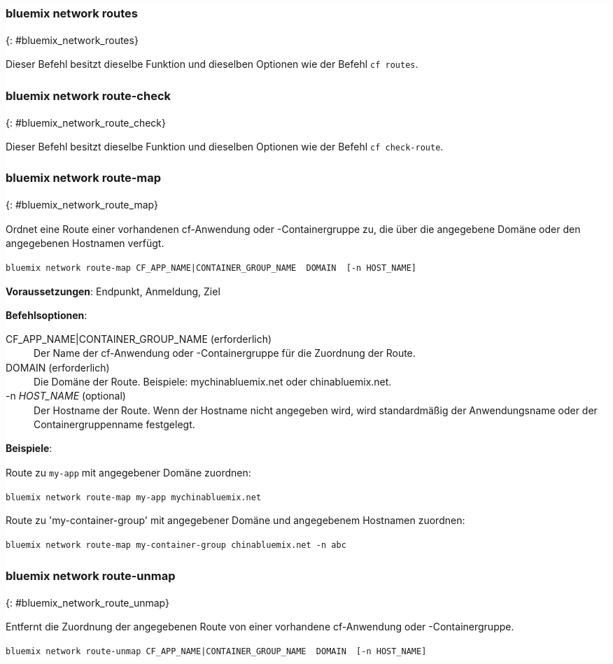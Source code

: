 
### bluemix network routes
{: #bluemix_network_routes}

Dieser Befehl besitzt dieselbe Funktion und dieselben Optionen wie der Befehl `cf routes`.


### bluemix network route-check
{: #bluemix_network_route_check}

Dieser Befehl besitzt dieselbe Funktion und dieselben Optionen wie der Befehl `cf check-route`.


### bluemix network route-map
{: #bluemix_network_route_map}

Ordnet eine Route einer vorhandenen cf-Anwendung oder -Containergruppe zu, die über die angegebene Domäne oder den angegebenen Hostnamen verfügt.

```
bluemix network route-map CF_APP_NAME|CONTAINER_GROUP_NAME  DOMAIN  [-n HOST_NAME]
```

<strong>Voraussetzungen</strong>: Endpunkt, Anmeldung, Ziel

<strong>Befehlsoptionen</strong>:

   <dl>
   <dt>CF_APP_NAME|CONTAINER_GROUP_NAME (erforderlich)</dt>
   <dd>Der Name der cf-Anwendung oder -Containergruppe für die Zuordnung der Route.</dd>
   <dt>DOMAIN (erforderlich)</dt>
   <dd>Die Domäne der Route. Beispiele: mychinabluemix.net oder chinabluemix.net. </dd>
   <dt>-n <i>HOST_NAME</i> (optional)</dt>
   <dd>Der Hostname der Route. Wenn der Hostname nicht angegeben wird, wird standardmäßig der Anwendungsname oder der Containergruppenname festgelegt.</dd>
   </dl>

<strong>Beispiele</strong>:

Route zu `my-app` mit angegebener Domäne zuordnen:

```
bluemix network route-map my-app mychinabluemix.net
```

Route zu 'my-container-group' mit angegebener Domäne und angegebenem Hostnamen zuordnen:

```
bluemix network route-map my-container-group chinabluemix.net -n abc
```


### bluemix network route-unmap
{: #bluemix_network_route_unmap}

Entfernt die Zuordnung der angegebenen Route von einer vorhandene cf-Anwendung oder -Containergruppe.

```
bluemix network route-unmap CF_APP_NAME|CONTAINER_GROUP_NAME  DOMAIN  [-n HOST_NAME]
```
